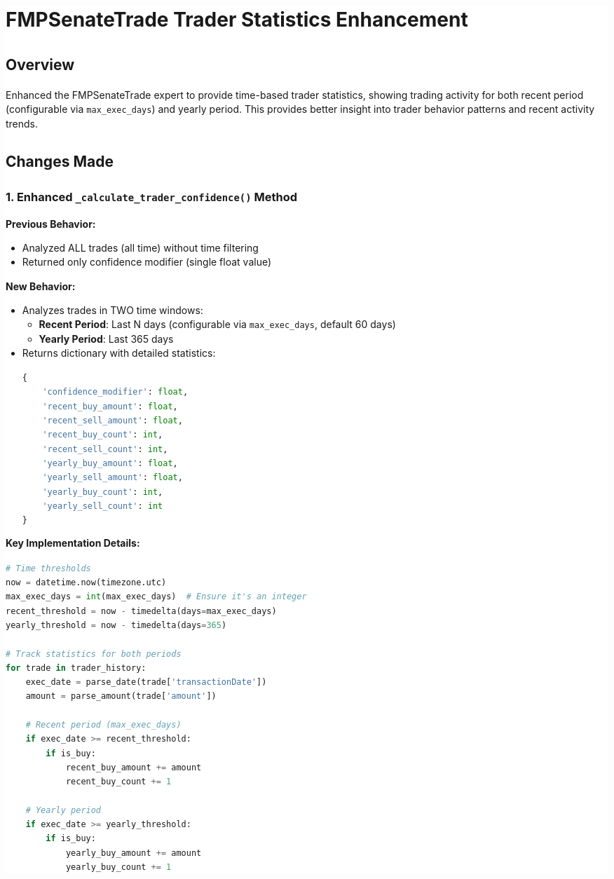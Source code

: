 # FMPSenateTrade Trader Statistics Enhancement

## Overview

Enhanced the FMPSenateTrade expert to provide time-based trader statistics, showing trading activity for both recent period (configurable via `max_exec_days`) and yearly period. This provides better insight into trader behavior patterns and recent activity trends.

## Changes Made

### 1. Enhanced `_calculate_trader_confidence()` Method

**Previous Behavior:**
- Analyzed ALL trades (all time) without time filtering
- Returned only confidence modifier (single float value)

**New Behavior:**
- Analyzes trades in TWO time windows:
  - **Recent Period**: Last N days (configurable via `max_exec_days`, default 60 days)
  - **Yearly Period**: Last 365 days
- Returns dictionary with detailed statistics:
  ```python
  {
      'confidence_modifier': float,
      'recent_buy_amount': float,
      'recent_sell_amount': float,
      'recent_buy_count': int,
      'recent_sell_count': int,
      'yearly_buy_amount': float,
      'yearly_sell_amount': float,
      'yearly_buy_count': int,
      'yearly_sell_count': int
  }
  ```

**Key Implementation Details:**
```python
# Time thresholds
now = datetime.now(timezone.utc)
max_exec_days = int(max_exec_days)  # Ensure it's an integer
recent_threshold = now - timedelta(days=max_exec_days)
yearly_threshold = now - timedelta(days=365)

# Track statistics for both periods
for trade in trader_history:
    exec_date = parse_date(trade['transactionDate'])
    amount = parse_amount(trade['amount'])
    
    # Recent period (max_exec_days)
    if exec_date >= recent_threshold:
        if is_buy:
            recent_buy_amount += amount
            recent_buy_count += 1
    
    # Yearly period
    if exec_date >= yearly_threshold:
        if is_buy:
            yearly_buy_amount += amount
            yearly_buy_count += 1
```
